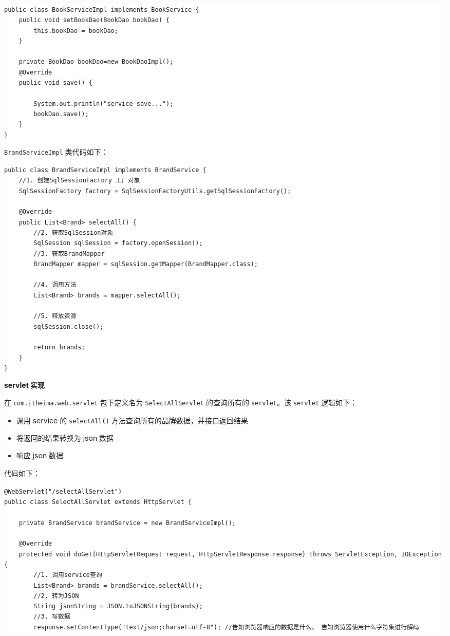 ```
public class BookServiceImpl implements BookService {
    public void setBookDao(BookDao bookDao) {
        this.bookDao = bookDao;
    }
 
    private BookDao bookDao=new BookDaoImpl();
    @Override
    public void save() {
 
        System.out.println("service save...");
        bookDao.save();
    }
}
```

`BrandServiceImpl` 类代码如下：

```
public class BrandServiceImpl implements BrandService {
    //1. 创建SqlSessionFactory 工厂对象
    SqlSessionFactory factory = SqlSessionFactoryUtils.getSqlSessionFactory();
 
    @Override
    public List<Brand> selectAll() {
        //2. 获取SqlSession对象
        SqlSession sqlSession = factory.openSession();
        //3. 获取BrandMapper
        BrandMapper mapper = sqlSession.getMapper(BrandMapper.class);
 
        //4. 调用方法
        List<Brand> brands = mapper.selectAll();
 
        //5. 释放资源
        sqlSession.close();
 
        return brands;
    }
}
```

**servlet 实现**

在 `com.itheima.web.servlet` 包下定义名为 `SelectAllServlet` 的查询所有的 `servlet`。该 `servlet` 逻辑如下：

*   调用 service 的 `selectAll()` 方法查询所有的品牌数据，并接口返回结果
    
*   将返回的结果转换为 json 数据
    
*   响应 json 数据
    

代码如下：

```
@WebServlet("/selectAllServlet")
public class SelectAllServlet extends HttpServlet {
 
    private BrandService brandService = new BrandServiceImpl();
 
    @Override
    protected void doGet(HttpServletRequest request, HttpServletResponse response) throws ServletException, IOException {
        //1. 调用service查询
        List<Brand> brands = brandService.selectAll();
        //2. 转为JSON
        String jsonString = JSON.toJSONString(brands);
        //3. 写数据
        response.setContentType("text/json;charset=utf-8"); //告知浏览器响应的数据是什么， 告知浏览器使用什么字符集进行解码
```